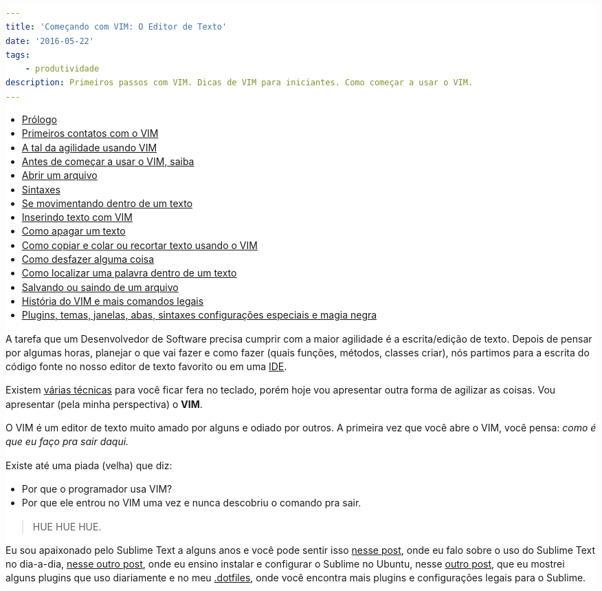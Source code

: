 ```yaml
---
title: 'Começando com VIM: O Editor de Texto'
date: '2016-05-22'
tags:
    - produtividade
description: Primeiros passos com VIM. Dicas de VIM para iniciantes. Como começar a usar o VIM.
---
```



* [Prólogo](#Prlogo)
* [Primeiros contatos com o VIM](#PrimeiroscontatoscomoVIM)
* [A tal da agilidade usando VIM](#AtaldaagilidadeusandoVIM)
* [Antes de começar a usar o VIM, saiba](#AntesdecomearausaroVIMsaiba)
* [Abrir um arquivo](#Abrirumarquivo)
* [Sintaxes](#Sintaxes)
* [Se movimentando dentro de um texto](#Semovimentandodentrodeumtexto)
* [Inserindo texto com VIM](#InserindotextocomVIM)
* [Como apagar um texto](#Comoapagarumtexto)
* [Como copiar e colar ou recortar texto usando o VIM](#ComocopiarecolarourecortartextousandooVIM)
* [Como desfazer alguma coisa](#Comodesfazeralgumacoisa)
* [Como localizar uma palavra dentro de um texto](#Comolocalizarumapalavradentrodeumtexto)
* [Salvando ou saindo de um arquivo](#Salvandoousaindodeumarquivo)
* [História do VIM e mais comandos legais](#HistriadoVIMemaiscomandoslegais)
* [Plugins, temas, janelas, abas, sintaxes configurações especiais e magia negra](#Pluginstemasjanelasabassintaxesconfiguraesespeciaisemagianegra)




A tarefa que um Desenvolvedor de Software precisa cumprir com a maior agilidade é a escrita/edição de texto. Depois de pensar por algumas horas, planejar o que vai fazer e como fazer (quais funções, métodos, classes criar), nós partimos para a escrita do código fonte no nosso editor de texto favorito ou em uma [IDE](https://pt.wikipedia.org/wiki/Ambiente_de_desenvolvimento_integrado).

Existem [várias técnicas](https://pt.wikihow.com/Digitar-Mais-R%C3%A1pido) para você ficar fera no teclado, porém hoje vou apresentar outra forma de agilizar as coisas. Vou apresentar (pela minha perspectiva) o **VIM**. 

O VIM é um editor de texto muito amado por alguns e odiado por outros. A primeira vez que você abre o VIM, você pensa: *como é que eu faço pra sair daqui.*

Existe até uma piada (velha) que diz:

- Por que o programador usa VIM?
- Por que ele entrou no VIM uma vez e nunca descobriu o comando pra sair.

> HUE HUE HUE.

Eu sou apaixonado pelo Sublime Text a alguns anos e você pode sentir isso [nesse post](/posts/usando-o-sublime-text/), onde eu falo sobre o uso do Sublime Text no dia-a-dia, [nesse outro post](/posts/instalando-o-sublime-text-no-ubuntu/), onde eu ensino instalar e configurar o Sublime no Ubuntu, nesse [outro post](/posts/plugins-sublime-text-para-desenvolvimento-web/), que eu mostrei alguns plugins que uso diariamente e no meu [.dotfiles](https://github.com/woliveiras/dotfiles/tree/master/sublimetext), onde você encontra mais plugins e configurações legais para o Sublime.

